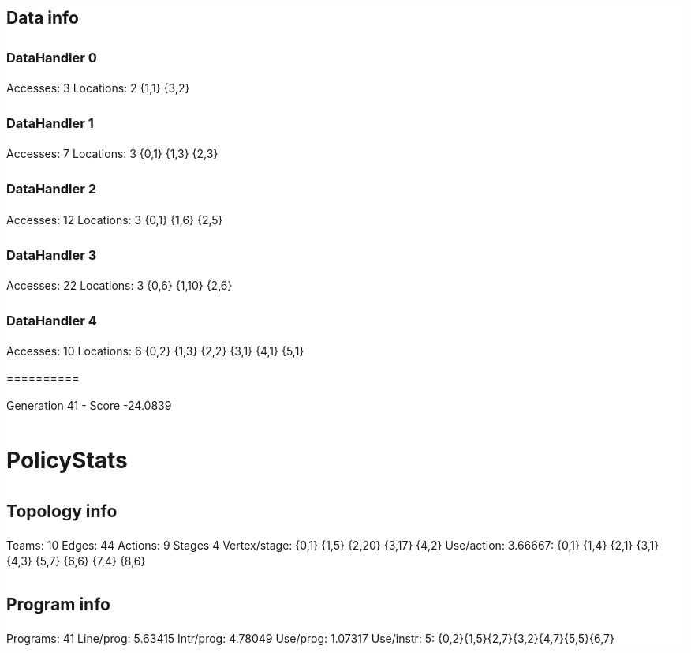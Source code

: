 ## Data info

### DataHandler 0
Accesses:	3
Locations:	2
{1,1} {3,2} 

### DataHandler 1
Accesses:	7
Locations:	3
{0,1} {1,3} {2,3} 

### DataHandler 2
Accesses:	12
Locations:	3
{0,1} {1,6} {2,5} 

### DataHandler 3
Accesses:	22
Locations:	3
{0,6} {1,10} {2,6} 

### DataHandler 4
Accesses:	10
Locations:	6
{0,2} {1,3} {2,2} {3,1} {4,1} {5,1} 


==========

Generation 41 - Score -24.0839

# PolicyStats
## Topology info
Teams:		10
Edges:		44
Actions:	9
Stages		4
Vertex/stage:	{0,1} {1,5} {2,20} {3,17} {4,2} 
Use/action:	3.66667: {0,1} {1,4} {2,1} {3,1} {4,3} {5,7} {6,6} {7,4} {8,6} 

## Program info
Programs:	41
Line/prog:	5.63415
Intr/prog:	4.78049
Use/prog:	1.07317
Use/instr:	5: {0,2}{1,5}{2,7}{3,2}{4,7}{5,5}{6,7}
